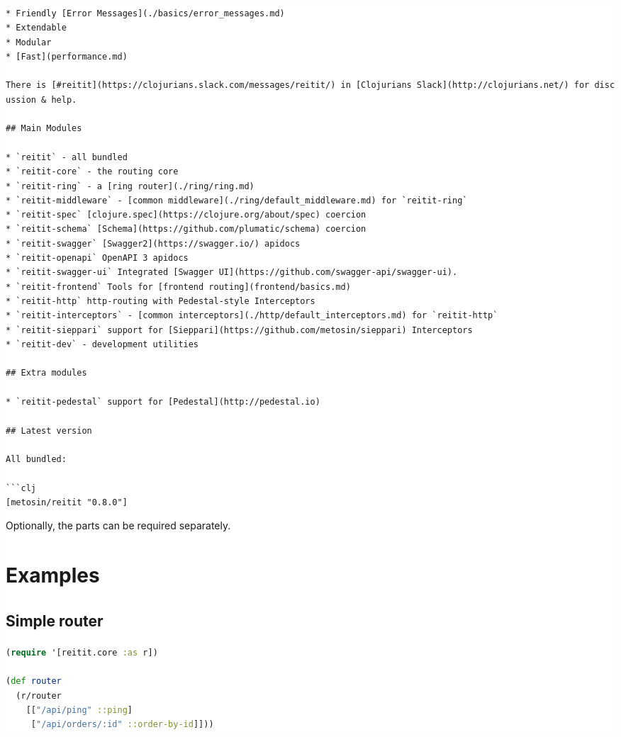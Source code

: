 ```
* Friendly [Error Messages](./basics/error_messages.md)
* Extendable
* Modular
* [Fast](performance.md)

There is [#reitit](https://clojurians.slack.com/messages/reitit/) in [Clojurians Slack](http://clojurians.net/) for discussion & help.

## Main Modules

* `reitit` - all bundled
* `reitit-core` - the routing core
* `reitit-ring` - a [ring router](./ring/ring.md)
* `reitit-middleware` - [common middleware](./ring/default_middleware.md) for `reitit-ring`
* `reitit-spec` [clojure.spec](https://clojure.org/about/spec) coercion
* `reitit-schema` [Schema](https://github.com/plumatic/schema) coercion
* `reitit-swagger` [Swagger2](https://swagger.io/) apidocs
* `reitit-openapi` OpenAPI 3 apidocs
* `reitit-swagger-ui` Integrated [Swagger UI](https://github.com/swagger-api/swagger-ui).
* `reitit-frontend` Tools for [frontend routing](frontend/basics.md)
* `reitit-http` http-routing with Pedestal-style Interceptors
* `reitit-interceptors` - [common interceptors](./http/default_interceptors.md) for `reitit-http`
* `reitit-sieppari` support for [Sieppari](https://github.com/metosin/sieppari) Interceptors
* `reitit-dev` - development utilities

## Extra modules

* `reitit-pedestal` support for [Pedestal](http://pedestal.io)

## Latest version

All bundled:

```clj
[metosin/reitit "0.8.0"]
```

Optionally, the parts can be required separately.

# Examples

## Simple router

```clj
(require '[reitit.core :as r])

(def router
  (r/router
    [["/api/ping" ::ping]
     ["/api/orders/:id" ::order-by-id]]))
```
